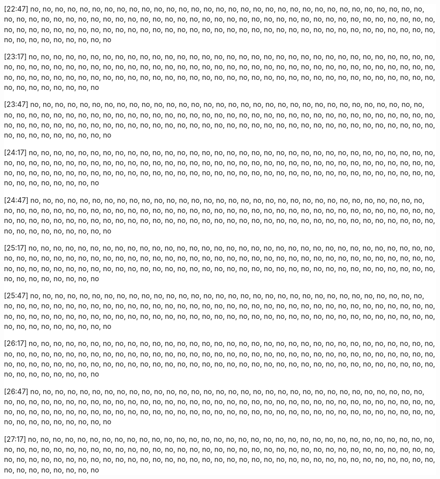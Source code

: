 [22:47] no, no, no, no, no, no, no, no, no, no, no, no, no, no, no, no, no, no, no, no, no, no, no, no, no, no, no, no, no, no, no, no, no, no, no, no, no, no, no, no, no, no, no, no, no, no, no, no, no, no, no, no, no, no, no, no, no, no, no, no, no, no, no, no, no, no, no, no, no, no, no, no, no, no, no, no, no, no, no, no, no, no, no, no, no, no, no, no, no, no, no, no, no, no, no, no, no, no, no, no, no, no, no, no, no, no, no, no, no, no, no

[23:17] no, no, no, no, no, no, no, no, no, no, no, no, no, no, no, no, no, no, no, no, no, no, no, no, no, no, no, no, no, no, no, no, no, no, no, no, no, no, no, no, no, no, no, no, no, no, no, no, no, no, no, no, no, no, no, no, no, no, no, no, no, no, no, no, no, no, no, no, no, no, no, no, no, no, no, no, no, no, no, no, no, no, no, no, no, no, no, no, no, no, no, no, no, no, no, no, no, no, no, no, no, no, no, no, no, no, no, no, no, no, no

[23:47] no, no, no, no, no, no, no, no, no, no, no, no, no, no, no, no, no, no, no, no, no, no, no, no, no, no, no, no, no, no, no, no, no, no, no, no, no, no, no, no, no, no, no, no, no, no, no, no, no, no, no, no, no, no, no, no, no, no, no, no, no, no, no, no, no, no, no, no, no, no, no, no, no, no, no, no, no, no, no, no, no, no, no, no, no, no, no, no, no, no, no, no, no, no, no, no, no, no, no, no, no, no, no, no, no, no, no, no, no, no, no

[24:17] no, no, no, no, no, no, no, no, no, no, no, no, no, no, no, no, no, no, no, no, no, no, no, no, no, no, no, no, no, no, no, no, no, no, no, no, no, no, no, no, no, no, no, no, no, no, no, no, no, no, no, no, no, no, no, no, no, no, no, no, no, no, no, no, no, no, no, no, no, no, no, no, no, no, no, no, no, no, no, no, no, no, no, no, no, no, no, no, no, no, no, no, no, no, no, no, no, no, no, no, no, no, no, no, no, no, no, no, no, no, no

[24:47] no, no, no, no, no, no, no, no, no, no, no, no, no, no, no, no, no, no, no, no, no, no, no, no, no, no, no, no, no, no, no, no, no, no, no, no, no, no, no, no, no, no, no, no, no, no, no, no, no, no, no, no, no, no, no, no, no, no, no, no, no, no, no, no, no, no, no, no, no, no, no, no, no, no, no, no, no, no, no, no, no, no, no, no, no, no, no, no, no, no, no, no, no, no, no, no, no, no, no, no, no, no, no, no, no, no, no, no, no, no, no

[25:17] no, no, no, no, no, no, no, no, no, no, no, no, no, no, no, no, no, no, no, no, no, no, no, no, no, no, no, no, no, no, no, no, no, no, no, no, no, no, no, no, no, no, no, no, no, no, no, no, no, no, no, no, no, no, no, no, no, no, no, no, no, no, no, no, no, no, no, no, no, no, no, no, no, no, no, no, no, no, no, no, no, no, no, no, no, no, no, no, no, no, no, no, no, no, no, no, no, no, no, no, no, no, no, no, no, no, no, no, no, no, no

[25:47] no, no, no, no, no, no, no, no, no, no, no, no, no, no, no, no, no, no, no, no, no, no, no, no, no, no, no, no, no, no, no, no, no, no, no, no, no, no, no, no, no, no, no, no, no, no, no, no, no, no, no, no, no, no, no, no, no, no, no, no, no, no, no, no, no, no, no, no, no, no, no, no, no, no, no, no, no, no, no, no, no, no, no, no, no, no, no, no, no, no, no, no, no, no, no, no, no, no, no, no, no, no, no, no, no, no, no, no, no, no, no

[26:17] no, no, no, no, no, no, no, no, no, no, no, no, no, no, no, no, no, no, no, no, no, no, no, no, no, no, no, no, no, no, no, no, no, no, no, no, no, no, no, no, no, no, no, no, no, no, no, no, no, no, no, no, no, no, no, no, no, no, no, no, no, no, no, no, no, no, no, no, no, no, no, no, no, no, no, no, no, no, no, no, no, no, no, no, no, no, no, no, no, no, no, no, no, no, no, no, no, no, no, no, no, no, no, no, no, no, no, no, no, no, no

[26:47] no, no, no, no, no, no, no, no, no, no, no, no, no, no, no, no, no, no, no, no, no, no, no, no, no, no, no, no, no, no, no, no, no, no, no, no, no, no, no, no, no, no, no, no, no, no, no, no, no, no, no, no, no, no, no, no, no, no, no, no, no, no, no, no, no, no, no, no, no, no, no, no, no, no, no, no, no, no, no, no, no, no, no, no, no, no, no, no, no, no, no, no, no, no, no, no, no, no, no, no, no, no, no, no, no, no, no, no, no, no, no

[27:17] no, no, no, no, no, no, no, no, no, no, no, no, no, no, no, no, no, no, no, no, no, no, no, no, no, no, no, no, no, no, no, no, no, no, no, no, no, no, no, no, no, no, no, no, no, no, no, no, no, no, no, no, no, no, no, no, no, no, no, no, no, no, no, no, no, no, no, no, no, no, no, no, no, no, no, no, no, no, no, no, no, no, no, no, no, no, no, no, no, no, no, no, no, no, no, no, no, no, no, no, no, no, no, no, no, no, no, no, no, no, no
